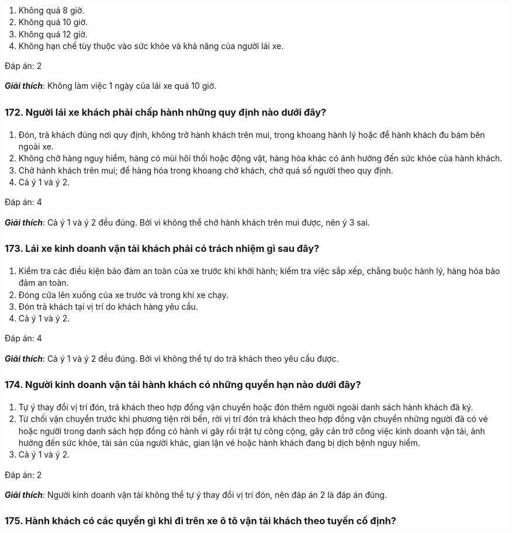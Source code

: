  1. Không quá 8 giờ.
  2. Không quá 10 giờ.
  3. Không quá 12 giờ.
  4. Không hạn chế tùy thuộc vào sức khỏe và khả năng của người lái xe.

Đáp án: 2

***Giải thích***: Không làm việc 1 ngày của lái xe quá 10 giờ.

### 172. Người lái xe khách phải chấp hành những quy định nào dưới đây?

  1. Đón, trả khách đúng nơi quy định, không trở hành khách trên mui, trong khoang hành lý hoặc để hành khách đu bám bên ngoài xe.
  2. Không chở hàng nguy hiểm, hàng có mùi hôi thối hoặc động vật, hàng hóa khác có ảnh hưởng đến sức khỏe của hành khách.
  3. Chở hành khách trên mui; để hàng hóa trong khoang chở khách, chở quá số người theo quy định.
  4. Cả ý 1 và ý 2.

Đáp án: 4

***Giải thích***: Cả ý 1 và ý 2 đều đúng. Bởi vì không thể chở hành khách trên mui được, nên ý 3 sai.

### 173. Lái xe kinh doanh vận tải khách phải có trách nhiệm gì sau đây?

  1. Kiểm tra các điều kiện bảo đảm an toàn của xe trước khi khởi hành; kiểm tra việc sắp xếp, chằng buộc hành lý, hàng hóa bảo đảm an toàn.
  2. Đóng cửa lên xuống của xe trước và trong khi xe chạy.
  3. Đón trả khách tại vị trí do khách hàng yêu cầu.
  4. Cả ý 1 và ý 2.

Đáp án: 4

***Giải thích***: Cả ý 1 và ý 2 đều đúng. Bởi vì không thể tự do trả khách theo yêu cầu được.

### 174. Người kinh doanh vận tải hành khách có những quyền hạn nào dưới đây?

  1. Tự ý thay đổi vị trí đón, trả khách theo hợp đồng vận chuyển hoặc đón thêm người ngoài danh sách hành khách đã ký.
  2. Từ chối vận chuyển trước khi phương tiện rời bến, rời vị trí đón trả khách theo hợp đồng vận chuyển những người đã có vé hoặc người trong danh sách hợp đồng có hành vi gây rối trật tự công cộng, gây cản trở công việc kinh doanh vận tải, ảnh hưởng đến sức khỏe, tài sản của người khác, gian lận vé hoặc hành khách đang bị dịch bệnh nguy hiểm.
  3. Cả ý 1 và ý 2.

Đáp án: 2

***Giải thích***: Người kinh doanh vận tải không thể tự ý thay đổi vị trí đón, nên đáp án 2 là đáp án đúng.

### 175. Hành khách có các quyền gì khi đi trên xe ô tô vận tải khách theo tuyến cố định?
